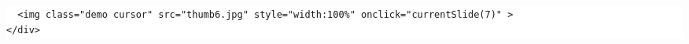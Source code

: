       <img class="demo cursor" src="thumb6.jpg" style="width:100%" onclick="currentSlide(7)" >
    </div>
  </div>
</div>

<script>
var slideIndex = 1;
showSlides(slideIndex);

function plusSlides(n) {
  showSlides(slideIndex += n);
}

function currentSlide(n) {
  showSlides(slideIndex = n);
}

function showSlides(n) {
  var i;
  var slides = document.getElementsByClassName("mySlides");
  var dots = document.getElementsByClassName("demo");
  var captionText = document.getElementById("caption");
  if (n > slides.length) {slideIndex = 1}
  if (n < 1) {slideIndex = slides.length}
  for (i = 0; i < slides.length; i++) {
      slides[i].style.display = "none";
  }
  for (i = 0; i < dots.length; i++) {
      dots[i].className = dots[i].className.replace(" active", "");
  }
  slides[slideIndex-1].style.display = "block";
  dots[slideIndex-1].className += " active";
  captionText.innerHTML = dots[slideIndex-1].alt;
}
</script>
    
</body>
</html>
